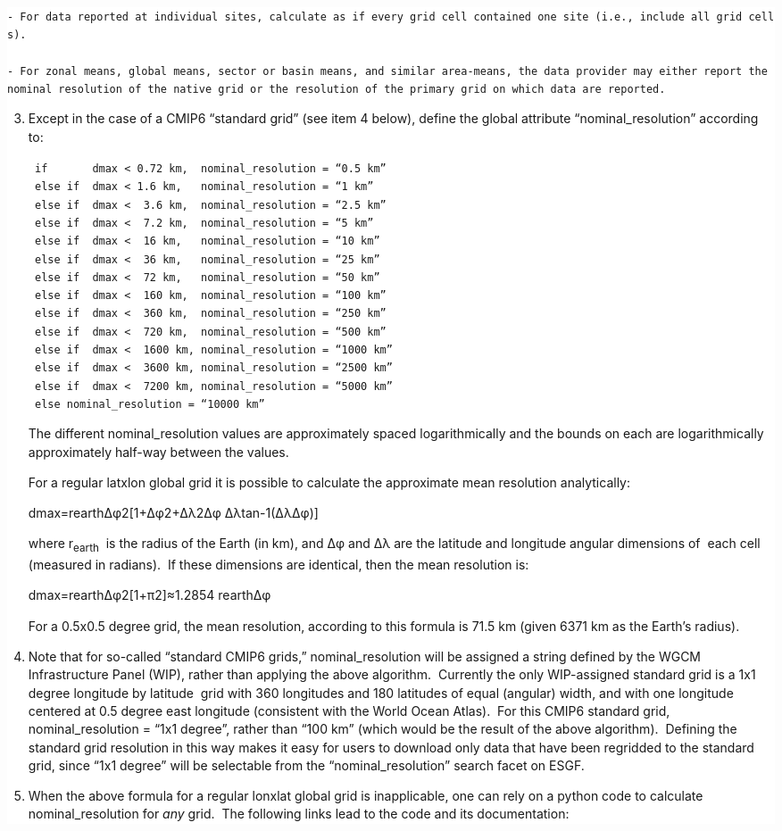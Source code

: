     - For data reported at individual sites, calculate as if every grid cell contained one site (i.e., include all grid cells).

    - For zonal means, global means, sector or basin means, and similar area-means, the data provider may either report the nominal resolution of the native grid or the resolution of the primary grid on which data are reported. 

3. Except in the case of a CMIP6 “standard grid” (see item 4 below), define the global attribute “nominal\_resolution” according to:

        if       dmax < 0.72 km,  nominal_resolution = “0.5 km”
        else if  dmax < 1.6 km,   nominal_resolution = “1 km”
        else if  dmax <  3.6 km,  nominal_resolution = “2.5 km”
        else if  dmax <  7.2 km,  nominal_resolution = “5 km” 
        else if  dmax <  16 km,   nominal_resolution = “10 km” 
        else if  dmax <  36 km,   nominal_resolution = “25 km” 
        else if  dmax <  72 km,   nominal_resolution = “50 km” 
        else if  dmax <  160 km,  nominal_resolution = “100 km” 
        else if  dmax <  360 km,  nominal_resolution = “250 km” 
        else if  dmax <  720 km,  nominal_resolution = “500 km” 
        else if  dmax <  1600 km, nominal_resolution = “1000 km” 
        else if  dmax <  3600 km, nominal_resolution = “2500 km” 
        else if  dmax <  7200 km, nominal_resolution = “5000 km” 
        else nominal_resolution = “10000 km” 

    The different nominal\_resolution values are approximately spaced logarithmically and the bounds on each are logarithmically approximately half-way between the values.

    For a regular latxlon global grid it is possible to calculate the approximate mean resolution analytically: 

    dmax=rearthΔφ2\[1+Δφ2+Δλ2Δφ Δλtan-1(ΔλΔφ)]

    where r<sub>earth</sub>  is the radius of the Earth (in km), and Δφ and Δλ are the latitude and longitude angular dimensions of  each cell (measured in radians).  If these dimensions are identical, then the mean resolution is:

    dmax=rearthΔφ2\[1+π2]≈1.2854 rearthΔφ

    For a 0.5x0.5 degree grid, the mean resolution, according to this formula is 71.5 km (given 6371 km as the Earth’s radius).

4. Note that for so-called “standard CMIP6 grids,” nominal\_resolution will be assigned a string defined by the WGCM Infrastructure Panel (WIP), rather than applying the above algorithm.  Currently the only WIP-assigned standard grid is a 1x1 degree longitude by latitude  grid with 360 longitudes and 180 latitudes of equal (angular) width, and with one longitude centered at 0.5 degree east longitude (consistent with the World Ocean Atlas).  For this CMIP6 standard grid, nominal\_resolution = “1x1 degree”, rather than “100 km” (which would be the result of the above algorithm).  Defining the standard grid resolution in this way makes it easy for users to download only data that have been regridded to the standard grid, since “1x1 degree” will be selectable from the “nominal\_resolution” search facet on ESGF.  

5. When the above formula for a regular lonxlat global grid is inapplicable, one can rely on a python code to calculate nominal\_resolution for _any_ grid.  The following links lead to the code and its documentation:
